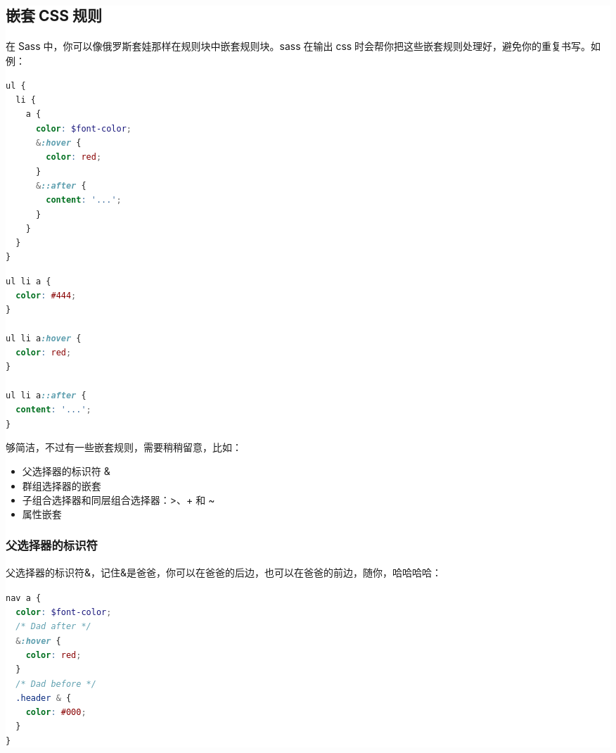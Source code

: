 ## 嵌套 CSS 规则

在 Sass 中，你可以像俄罗斯套娃那样在规则块中嵌套规则块。sass 在输出 css 时会帮你把这些嵌套规则处理好，避免你的重复书写。如例：

```scss
ul {
  li {
    a {
      color: $font-color;
      &:hover {
        color: red;
      }
      &::after {
        content: '...';
      }
    }
  }
}
```

```css
ul li a {
  color: #444;
}

ul li a:hover {
  color: red;
}

ul li a::after {
  content: '...';
}
```

够简洁，不过有一些嵌套规则，需要稍稍留意，比如：

- 父选择器的标识符 &
- 群组选择器的嵌套
- 子组合选择器和同层组合选择器：>、+ 和 ~
- 属性嵌套

### 父选择器的标识符

父选择器的标识符&，记住&是爸爸，你可以在爸爸的后边，也可以在爸爸的前边，随你，哈哈哈哈：

```scss
nav a {
  color: $font-color;
  /* Dad after */
  &:hover {
    color: red;
  }
  /* Dad before */
  .header & {
    color: #000;
  }
}
```
